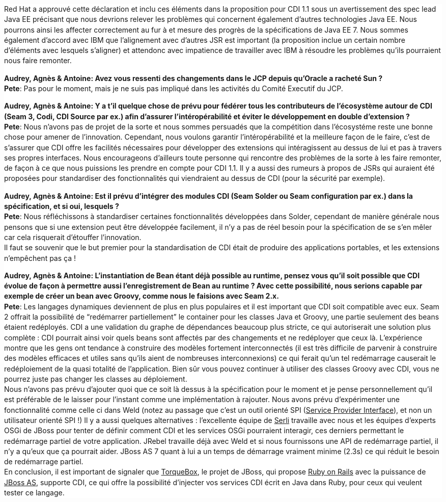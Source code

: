 Red Hat a approuvé cette déclaration et inclu ces éléments dans la proposition pour CDI 1.1 sous un avertissement des spec lead Java EE précisant que nous devrions relever les problèmes qui concernent également d’autres technologies Java EE. Nous pourrons ainsi les affecter correctement au fur à et mesure des progrès de la spécifications de Java EE 7. Nous sommes également d’accord avec IBM que l’alignement avec d’autres JSR est important (la proposition inclue un certain nombre d’éléments avec lesquels s’aligner) et attendonc avec impatience de travailler avec IBM à résoudre les problèmes qu’ils pourraient nous faire remonter.

**Audrey, Agnès & Antoine: Avez vous ressenti des changements dans le JCP depuis qu’Oracle a racheté Sun ?**  
**Pete**: Pas pour le moment, mais je ne suis pas impliqué dans les activités du Comité Executif du JCP.

**Audrey, Agnès & Antoine: Y a t’il quelque chose de prévu pour fédérer tous les contributeurs de l’écosystème autour de CDI (Seam 3, Codi, CDI Source par ex.) afin d’assurer l’intéropérabilité et éviter le développement en double d’extension ?**  
**Pete**: Nous n’avons pas de projet de la sorte et nous sommes persuadés que la compétition dans l’écosystéme reste une bonne chose pour amener de l’innovation. Cependant, nous voulons garantir l’intéropérabilité et la meilleure façon de le faire, c’est de s’assurer que CDI offre les facilités nécessaires pour développer des extensions qui intéragissent au dessus de lui et pas à travers ses propres interfaces. Nous encourageons d’ailleurs toute personne qui rencontre des problèmes de la sorte à les faire remonter, de façon à ce que nous puissions les prendre en compte pour CDI 1.1. 
Il y a aussi des rumeurs à propos de JSRs qui auraient été proposées pour standardiser des fonctionnalités qui viendraient au dessus de CDI (pour la sécurité par exemple).

**Audrey, Agnès & Antoine: Est il prévu d’intégrer des modules CDI (Seam Solder ou Seam configuration par ex.) dans la spécification, et si oui, lesquels ?**  
**Pete**: Nous réfléchissons à standardiser certaines fonctionnalités développées dans Solder, cependant de manière générale nous pensons que si une extension peut être développée facilement, il n’y a pas de réel besoin pour la spécification de se s’en mêler car cela risquerait d’étouffer l’innovation.  
Il faut se souvenir que le but premier pour la standardisation de CDI était de produire des applications portables, et les extensions n’empêchent pas ça !

**Audrey, Agnès & Antoine: L’instantiation de Bean étant déjà possible au runtime, pensez vous qu’il soit possible que CDI évolue de façon à permettre aussi l’enregistrement de Bean au runtime ? Avec cette possibilité, nous serions capable par exemple de créer un bean avec Groovy, comme nous le faisions avec Seam 2.x.**  
**Pete**: Les langages dynamiques deviennent de plus en plus populaires et il est important que CDI soit compatible avec eux. Seam 2 offrait la possibilité de “redémarrer partiellement” le container pour les classes Java et Groovy, une partie seulement des beans étaient redéployés. CDI a une validation du graphe de dépendances beaucoup plus stricte, ce qui autoriserait une solution plus complète : CDI pourrait ainsi voir quels beans sont affectés par des changements et ne redéployer que ceux là. L’expérience montre que les gens ont tendance à construire des modèles fortement interconnectés (il est très difficile de parvenir à construire des modèles efficaces et utiles sans qu’ils aient de nombreuses interconnexions) ce qui ferait qu’un tel redémarrage causerait le redéploiement de la quasi totalité de l’application. Bien sûr vous pouvez continuer à utiliser des classes Groovy avec CDI, vous ne pourrez juste pas changer les classes au déploiement.  
Nous n’avons pas prévu d’ajouter quoi que ce soit là dessus à la spécification pour le moment et je pense personnellement qu’il est préférable de le laisser pour l’instant comme une implémentation à rajouter. Nous avons prévu d’expérimenter une fonctionnalité comme celle ci dans Weld (notez au passage que c’est un outil orienté SPI ([Service Provider Interface](http://java.sun.com/developer/technicalArticles/javase/extensible/)), et non un utilisateur orienté SPI !) Il y a aussi quelques alternatives : l’excellente équipe de [Serli](http://serli.com) travaille avec nous et les équipes d’experts OSGi de JBoss pour tenter de définir comment CDI et les services OSGi pourraient interagir, ces derniers permettant le redémarrage partiel de votre application. JRebel travaille déjà avec Weld et si nous fournissons une API de redémarrage partiel, il n’y a qu’eux que ça pourrait aider. JBoss AS 7 quant à lui a un temps de démarrage vraiment minime (2.3s) ce qui réduit le besoin de redémarrage partiel.  
En conclusion, il est important de signaler que [TorqueBox](http://torquebox.org/), le projet de JBoss, qui propose [Ruby on Rails](http://rubyonrails.org/) avec la puissance de [JBoss AS](http://www.jboss.org/jbossas), supporte CDI, ce qui offre la possibilité d’injecter vos services CDI écrit en Java dans Ruby, pour ceux qui veulent tester ce langage.
